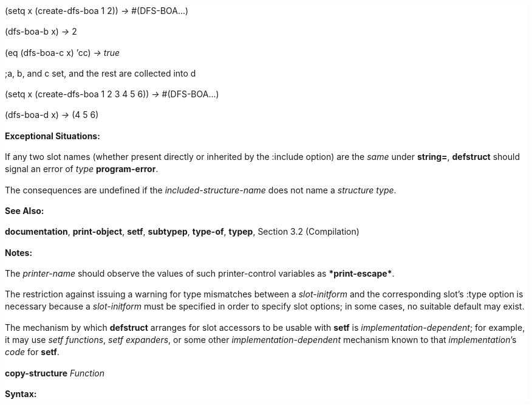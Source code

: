 

(setq x (create-dfs-boa 1 2)) *→* #(DFS-BOA...) 



(dfs-boa-b x) *→* 2 



(eq (dfs-boa-c x) ’cc) *→ true* 



;a, b, and c set, and the rest are collected into d 



(setq x (create-dfs-boa 1 2 3 4 5 6)) *→* #(DFS-BOA...) 



(dfs-boa-d x) *→* (4 5 6) 



**Exceptional Situations:** 



If any two slot names (whether present directly or inherited by the :include option) are the *same* under **string=**, **defstruct** should signal an error of *type* **program-error**. 



The consequences are undefined if the *included-structure-name* does not name a *structure type*. 



**See Also:** 



**documentation**, **print-object**, **setf**, **subtypep**, **type-of**, **typep**, Section 3.2 (Compilation) 



**Notes:** 



The *printer-name* should observe the values of such printer-control variables as **\*print-escape\***. 



The restriction against issuing a warning for type mismatches between a *slot-initform* and the corresponding slot’s :type option is necessary because a *slot-initform* must be specified in order to specify slot options; in some cases, no suitable default may exist. 



The mechanism by which **defstruct** arranges for slot accessors to be usable with **setf** is *implementation-dependent*; for example, it may use *setf functions*, *setf expanders*, or some other *implementation-dependent* mechanism known to that *implementation*’s *code* for **setf**. 



**copy-structure** *Function* 



**Syntax:** 
